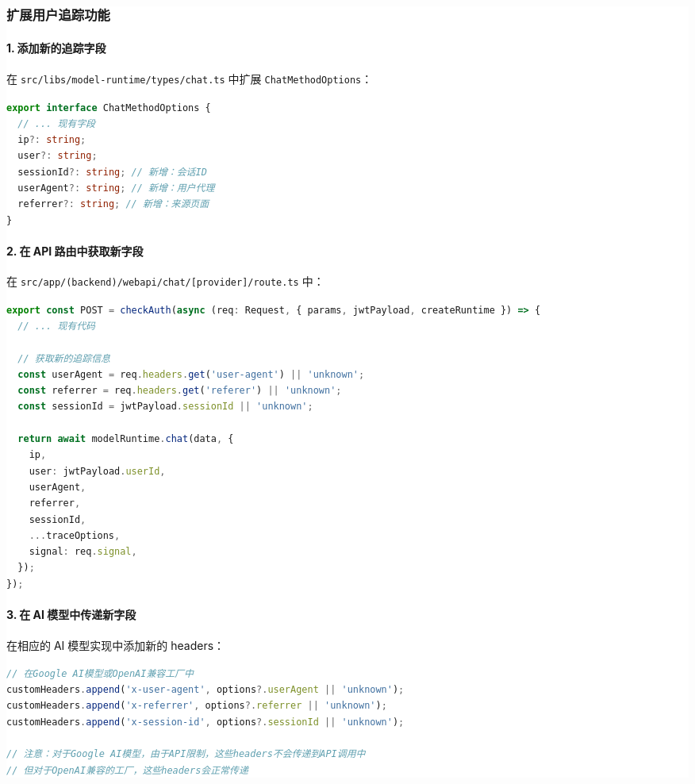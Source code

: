 ### 扩展用户追踪功能

#### 1. 添加新的追踪字段

在 `src/libs/model-runtime/types/chat.ts` 中扩展 `ChatMethodOptions`：

```typescript
export interface ChatMethodOptions {
  // ... 现有字段
  ip?: string;
  user?: string;
  sessionId?: string; // 新增：会话ID
  userAgent?: string; // 新增：用户代理
  referrer?: string; // 新增：来源页面
}
```

#### 2. 在 API 路由中获取新字段

在 `src/app/(backend)/webapi/chat/[provider]/route.ts` 中：

```typescript
export const POST = checkAuth(async (req: Request, { params, jwtPayload, createRuntime }) => {
  // ... 现有代码

  // 获取新的追踪信息
  const userAgent = req.headers.get('user-agent') || 'unknown';
  const referrer = req.headers.get('referer') || 'unknown';
  const sessionId = jwtPayload.sessionId || 'unknown';

  return await modelRuntime.chat(data, {
    ip,
    user: jwtPayload.userId,
    userAgent,
    referrer,
    sessionId,
    ...traceOptions,
    signal: req.signal,
  });
});
```

#### 3. 在 AI 模型中传递新字段

在相应的 AI 模型实现中添加新的 headers：

```typescript
// 在Google AI模型或OpenAI兼容工厂中
customHeaders.append('x-user-agent', options?.userAgent || 'unknown');
customHeaders.append('x-referrer', options?.referrer || 'unknown');
customHeaders.append('x-session-id', options?.sessionId || 'unknown');

// 注意：对于Google AI模型，由于API限制，这些headers不会传递到API调用中
// 但对于OpenAI兼容的工厂，这些headers会正常传递
```
